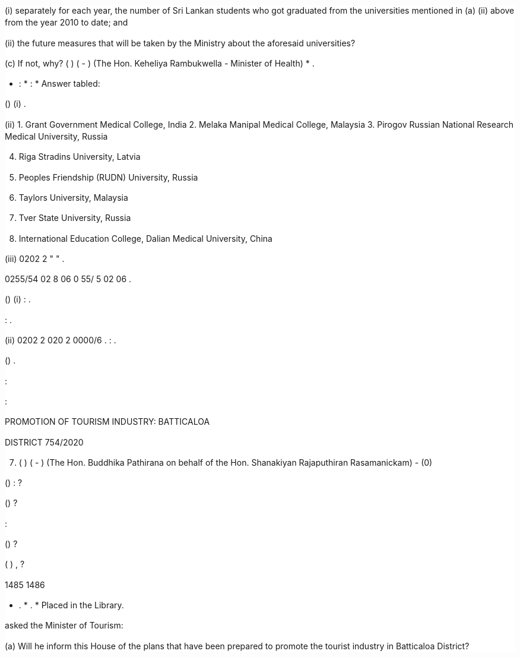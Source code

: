 (i) separately for each year, the number of Sri Lankan students who got graduated from the universities mentioned in (a) (ii) above from the year 2010 to date; and

(ii) the future measures that will be taken by the Ministry about the aforesaid universities?

(c) If not, why? ( ) ( - ) (The Hon. Keheliya Rambukwella - Minister of Health) * .

* : * : * Answer tabled:

() (i) .

(ii) 1. Grant Government Medical College, India 2. Melaka Manipal Medical College, Malaysia 3. Pirogov Russian National Research Medical University, Russia

4. Riga Stradins University, Latvia

5. Peoples Friendship (RUDN) University, Russia

6. Taylors University, Malaysia

7. Tver State University, Russia

8. International Education College, Dalian Medical University, China

(iii) 0202 2 " " .

0255/54 02 8 06 0 55/ 5 02 06 .

() (i) : .

: .

(ii) 0202 2 020 2 0000/6 . : .

() .

:

:

PROMOTION OF TOURISM INDUSTRY: BATTICALOA

DISTRICT 754/2020

7. ( ) ( - ) (The Hon. Buddhika Pathirana on behalf of the Hon. Shanakiyan Rajaputhiran Rasamanickam) - (0)

() : ?

() ?

:

() ?

( ) , ?

1485 1486

* . * . * Placed in the Library.

asked the Minister of Tourism:

(a) Will he inform this House of the plans that have been prepared to promote the tourist industry in Batticaloa District?

